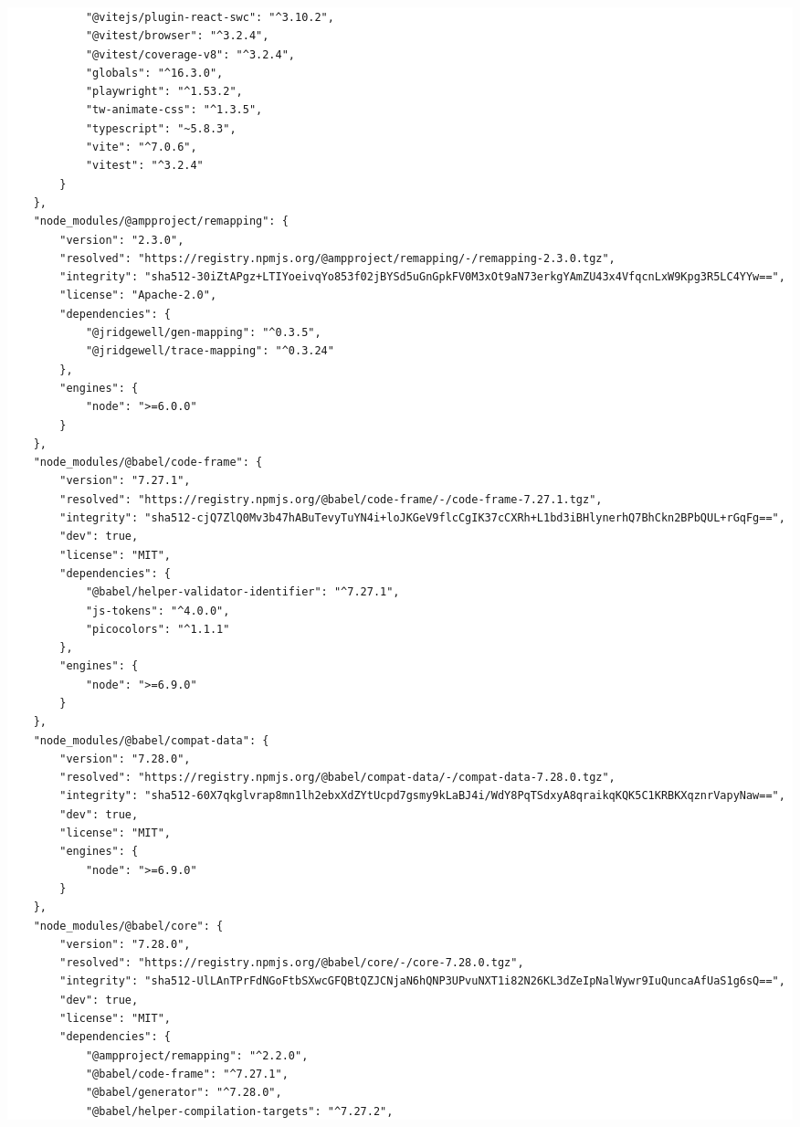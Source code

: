 				"@vitejs/plugin-react-swc": "^3.10.2",
				"@vitest/browser": "^3.2.4",
				"@vitest/coverage-v8": "^3.2.4",
				"globals": "^16.3.0",
				"playwright": "^1.53.2",
				"tw-animate-css": "^1.3.5",
				"typescript": "~5.8.3",
				"vite": "^7.0.6",
				"vitest": "^3.2.4"
			}
		},
		"node_modules/@ampproject/remapping": {
			"version": "2.3.0",
			"resolved": "https://registry.npmjs.org/@ampproject/remapping/-/remapping-2.3.0.tgz",
			"integrity": "sha512-30iZtAPgz+LTIYoeivqYo853f02jBYSd5uGnGpkFV0M3xOt9aN73erkgYAmZU43x4VfqcnLxW9Kpg3R5LC4YYw==",
			"license": "Apache-2.0",
			"dependencies": {
				"@jridgewell/gen-mapping": "^0.3.5",
				"@jridgewell/trace-mapping": "^0.3.24"
			},
			"engines": {
				"node": ">=6.0.0"
			}
		},
		"node_modules/@babel/code-frame": {
			"version": "7.27.1",
			"resolved": "https://registry.npmjs.org/@babel/code-frame/-/code-frame-7.27.1.tgz",
			"integrity": "sha512-cjQ7ZlQ0Mv3b47hABuTevyTuYN4i+loJKGeV9flcCgIK37cCXRh+L1bd3iBHlynerhQ7BhCkn2BPbQUL+rGqFg==",
			"dev": true,
			"license": "MIT",
			"dependencies": {
				"@babel/helper-validator-identifier": "^7.27.1",
				"js-tokens": "^4.0.0",
				"picocolors": "^1.1.1"
			},
			"engines": {
				"node": ">=6.9.0"
			}
		},
		"node_modules/@babel/compat-data": {
			"version": "7.28.0",
			"resolved": "https://registry.npmjs.org/@babel/compat-data/-/compat-data-7.28.0.tgz",
			"integrity": "sha512-60X7qkglvrap8mn1lh2ebxXdZYtUcpd7gsmy9kLaBJ4i/WdY8PqTSdxyA8qraikqKQK5C1KRBKXqznrVapyNaw==",
			"dev": true,
			"license": "MIT",
			"engines": {
				"node": ">=6.9.0"
			}
		},
		"node_modules/@babel/core": {
			"version": "7.28.0",
			"resolved": "https://registry.npmjs.org/@babel/core/-/core-7.28.0.tgz",
			"integrity": "sha512-UlLAnTPrFdNGoFtbSXwcGFQBtQZJCNjaN6hQNP3UPvuNXT1i82N26KL3dZeIpNalWywr9IuQuncaAfUaS1g6sQ==",
			"dev": true,
			"license": "MIT",
			"dependencies": {
				"@ampproject/remapping": "^2.2.0",
				"@babel/code-frame": "^7.27.1",
				"@babel/generator": "^7.28.0",
				"@babel/helper-compilation-targets": "^7.27.2",